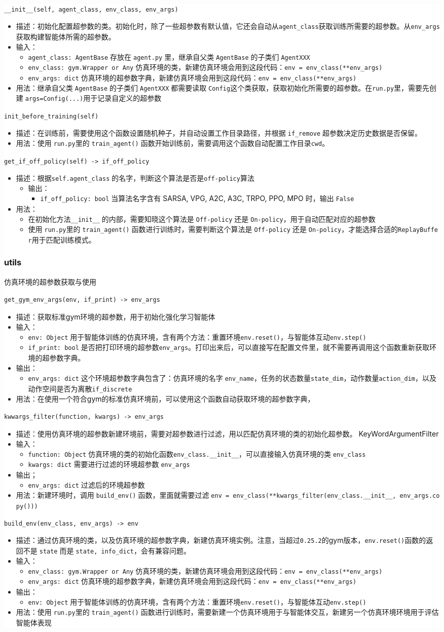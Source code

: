 `__init__(self, agent_class, env_class, env_args)`
- 描述：初始化配置超参数的类。初始化时，除了一些超参数有默认值，它还会自动从`agent_class`获取训练所需要的超参数。从`env_args`获取构建智能体所需的超参数。
- 输入：
  - `agent_class: AgentBase` 存放在 `agent.py` 里，继承自父类 `AgentBase` 的子类们 `AgentXXX`
  - `env_class: gym.Wrapper or Any` 仿真环境的类，新建仿真环境会用到这段代码：`env = env_class(**env_args)`
  - `env_args: dict` 仿真环境的超参数字典，新建仿真环境会用到这段代码：`env = env_class(**env_args)`
- 用法：继承自父类 `AgentBase` 的子类们 `AgentXXX` 都需要读取 `Config`这个类获取，获取初始化所需要的超参数。在`run.py`里，需要先创建 `args=Config(...)`用于记录自定义的超参数

`init_before_training(self)`
- 描述：在训练前，需要使用这个函数设置随机种子，并自动设置工作目录路径，并根据 `if_remove` 超参数决定历史数据是否保留。
- 用法：使用 `run.py`里的 `train_agent()` 函数开始训练前，需要调用这个函数自动配置工作目录`cwd`。

`get_if_off_policy(self) -> if_off_policy`
- 描述：根据`self.agent_class` 的名字，判断这个算法是否是`off-policy`算法
  - 输出：
    - `if_off_policy: bool` 当算法名字含有 SARSA, VPG, A2C, A3C, TRPO, PPO, MPO 时，输出 `False`
- 用法：
  - 在初始化方法`__init__` 的内部，需要知晓这个算法是 `Off-policy` 还是 `On-policy`，用于自动匹配对应的超参数
  - 使用 `run.py`里的 `train_agent()` 函数进行训练时，需要判断这个算法是 `Off-policy` 还是 `On-policy`，才能选择合适的`ReplayBuffer`用于匹配训练模式。

### utils
仿真环境的超参数获取与使用

`get_gym_env_args(env, if_print) -> env_args`
- 描述：获取标准gym环境的超参数，用于初始化强化学习智能体
- 输入：
  - `env: Object` 用于智能体训练的仿真环境，含有两个方法：重置环境`env.reset()`，与智能体互动`env.step()`
  - `if_print: bool` 是否把打印环境的超参数`env_args`。打印出来后，可以直接写在配置文件里，就不需要再调用这个函数重新获取环境的超参数字典。
- 输出：
  - `env_args: dict` 这个环境超参数字典包含了：仿真环境的名字 `env_name`，任务的状态数量`state_dim`，动作数量`action_dim`，以及动作空间是否为离散`if_discrete`
- 用法：在使用一个符合gym的标准仿真环境前，可以使用这个函数自动获取环境的超参数字典，

`kwwargs_filter(function, kwargs) -> env_args`
- 描述：使用仿真环境的超参数新建环境前，需要对超参数进行过滤，用以匹配仿真环境的类的初始化超参数。 KeyWordArgumentFilter
- 输入：
  - `function: Object` 仿真环境的类的初始化函数`env_class.__init__`，可以直接输入仿真环境的类 `env_class`
  - `kwargs: dict` 需要进行过滤的环境超参数 `env_args`
- 输出；
  - `env_args: dict` 过滤后的环境超参数
- 用法：新建环境时，调用 `build_env()` 函数，里面就需要过滤 `env = env_class(**kwargs_filter(env_class.__init__, env_args.copy()))`

`build_env(env_class, env_args) -> env`
- 描述：通过仿真环境的类，以及仿真环境的超参数字典，新建仿真环境实例。注意，当超过`0.25.2`的gym版本，`env.reset()`函数的返回不是 `state` 而是 `state, info_dict`，会有兼容问题。
- 输入：
  - `env_class: gym.Wrapper or Any` 仿真环境的类，新建仿真环境会用到这段代码：`env = env_class(**env_args)`
  - `env_args: dict` 仿真环境的超参数字典，新建仿真环境会用到这段代码：`env = env_class(**env_args)`
- 输出：
  - `env: Object` 用于智能体训练的仿真环境，含有两个方法：重置环境`env.reset()`，与智能体互动`env.step()`
- 用法：使用 `run.py`里的 `train_agent()` 函数进行训练时，需要新建一个仿真环境用于与智能体交互，新建另一个仿真环境环境用于评估智能体表现
